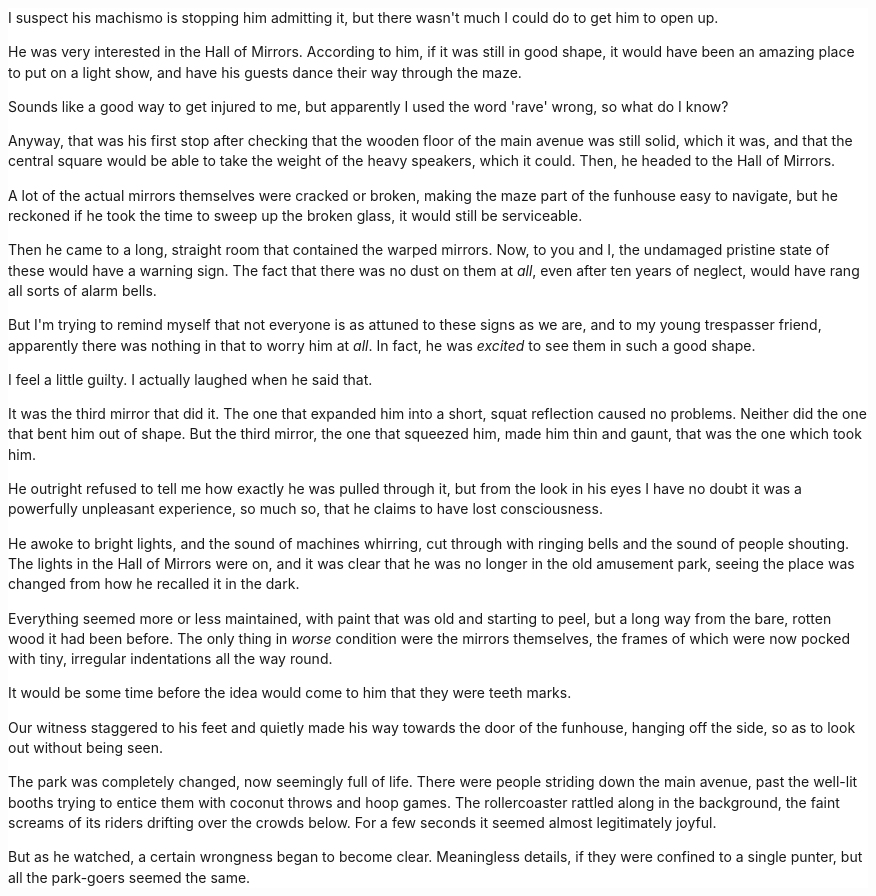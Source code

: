I suspect his machismo is stopping him admitting it, but there wasn't much I could do to get him to open up.

He was very interested in the Hall of Mirrors. According to him, if it was still in good shape, it would have been an amazing place to put on a light show, and have his guests dance their way through the maze.

Sounds like a good way to get injured to me, but apparently I used the word 'rave' wrong, so what do I know?

Anyway, that was his first stop after checking that the wooden floor of the main avenue was still solid, which it was, and that the central square would be able to take the weight of the heavy speakers, which it could. Then, he headed to the Hall of Mirrors.

A lot of the actual mirrors themselves were cracked or broken, making the maze part of the funhouse easy to navigate, but he reckoned if he took the time to sweep up the broken glass, it would still be serviceable.

Then he came to a long, straight room that contained the warped mirrors. Now, to you and I, the undamaged pristine state of these would have a warning sign. The fact that there was no dust on them at *all*, even after ten years of neglect, would have rang all sorts of alarm bells.

But I'm trying to remind myself that not everyone is as attuned to these signs as we are, and to my young trespasser friend, apparently there was nothing in that to worry him at *all*. In fact, he was *excited* to see them in such a good shape.

I feel a little guilty. I actually laughed when he said that.

It was the third mirror that did it. The one that expanded him into a short, squat reflection caused no problems. Neither did the one that bent him out of shape. But the third mirror, the one that squeezed him, made him thin and gaunt, that was the one which took him.

He outright refused to tell me how exactly he was pulled through it, but from the look in his eyes I have no doubt it was a powerfully unpleasant experience, so much so, that he claims to have lost consciousness.

He awoke to bright lights, and the sound of machines whirring, cut through with ringing bells and the sound of people shouting. The lights in the Hall of Mirrors were on, and it was clear that he was no longer in the old amusement park, seeing the place was changed from how he recalled it in the dark.

Everything seemed more or less maintained, with paint that was old and starting to peel, but a long way from the bare, rotten wood it had been before. The only thing in *worse* condition were the mirrors themselves, the frames of which were now pocked with tiny, irregular indentations all the way round.

It would be some time before the idea would come to him that they were teeth marks.

Our witness staggered to his feet and quietly made his way towards the door of the funhouse, hanging off the side, so as to look out without being seen.

The park was completely changed, now seemingly full of life. There were people striding down the main avenue, past the well-lit booths trying to entice them with coconut throws and hoop games. The rollercoaster rattled along in the background, the faint screams of its riders drifting over the crowds below. For a few seconds it seemed almost legitimately joyful.

But as he watched, a certain wrongness began to become clear. Meaningless details, if they were confined to a single punter, but all the park-goers seemed the same.
